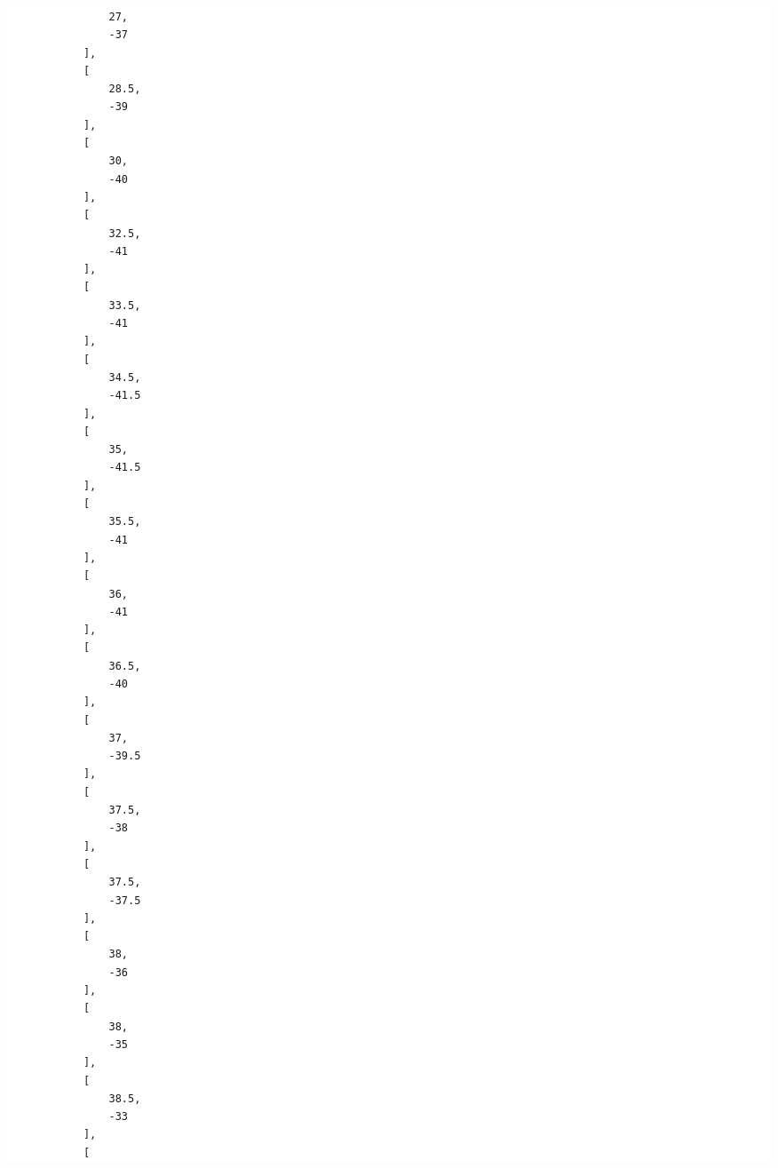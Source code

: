 					27,
					-37
				],
				[
					28.5,
					-39
				],
				[
					30,
					-40
				],
				[
					32.5,
					-41
				],
				[
					33.5,
					-41
				],
				[
					34.5,
					-41.5
				],
				[
					35,
					-41.5
				],
				[
					35.5,
					-41
				],
				[
					36,
					-41
				],
				[
					36.5,
					-40
				],
				[
					37,
					-39.5
				],
				[
					37.5,
					-38
				],
				[
					37.5,
					-37.5
				],
				[
					38,
					-36
				],
				[
					38,
					-35
				],
				[
					38.5,
					-33
				],
				[